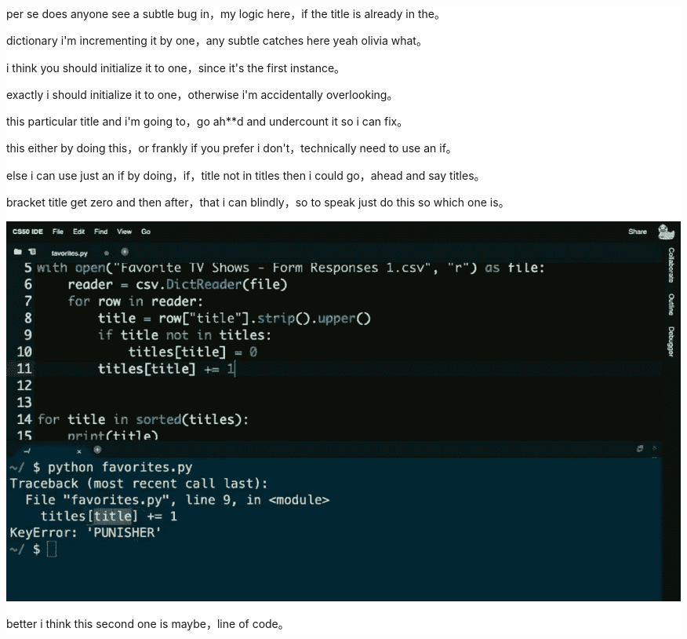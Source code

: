 per se does anyone see a subtle bug in，my logic here，if the title is already in the。

dictionary i'm incrementing it by one，any subtle catches here yeah olivia what。

i think you should initialize it to one，since it's the first instance。

exactly i should initialize it to one，otherwise i'm accidentally overlooking。

this particular title and i'm going to，go ah**d and undercount it so i can fix。

this either by doing this，or frankly if you prefer i don't，technically need to use an if。

else i can use just an if by doing，if，title not in titles then i could go，ahead and say titles。

bracket title get zero and then after，that i can blindly，so to speak just do this so which one is。



![](img/f5dc569293e2d8c4779cf89dd8d3088f_103.png)

better i think this second one is maybe，line of code。


